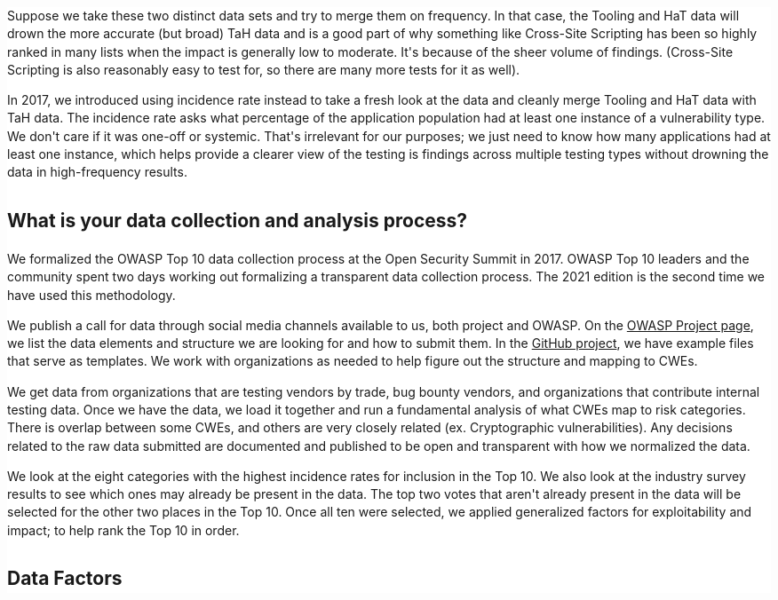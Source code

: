 Suppose we take these two distinct data sets and try to merge them on
frequency. In that case, the Tooling and HaT data will drown the more
accurate (but broad) TaH data and is a good part of why something like
Cross-Site Scripting has been so highly ranked in many lists when the
impact is generally low to moderate. It's because of the sheer volume of
findings. (Cross-Site Scripting is also reasonably easy to test for, so
there are many more tests for it as well).

In 2017, we introduced using incidence rate instead to take a fresh look
at the data and cleanly merge Tooling and HaT data with TaH data. The
incidence rate asks what percentage of the application population had at
least one instance of a vulnerability type. We don't care if it was
one-off or systemic. That's irrelevant for our purposes; we just need to
know how many applications had at least one instance, which helps
provide a clearer view of the testing is findings across multiple
testing types without drowning the data in high-frequency results.

## What is your data collection and analysis process?

We formalized the OWASP Top 10 data collection process at the Open
Security Summit in 2017. OWASP Top 10 leaders and the community spent
two days working out formalizing a transparent data collection process.
The 2021 edition is the second time we have used this methodology.

We publish a call for data through social media channels available to
us, both project and OWASP. On the [OWASP Project
page](https://owasp.org/www-project-top-ten/#div-data_2020), we list the
data elements and structure we are looking for and how to submit them.
In the [GitHub
project](https://github.com/OWASP/Top10/tree/master/2021/Data), we have
example files that serve as templates. We work with organizations as
needed to help figure out the structure and mapping to CWEs.

We get data from organizations that are testing vendors by trade, bug
bounty vendors, and organizations that contribute internal testing data.
Once we have the data, we load it together and run a fundamental
analysis of what CWEs map to risk categories. There is overlap between
some CWEs, and others are very closely related (ex. Cryptographic
vulnerabilities). Any decisions related to the raw data submitted are
documented and published to be open and transparent with how we
normalized the data.

We look at the eight categories with the highest incidence rates for
inclusion in the Top 10. We also look at the industry survey results to
see which ones may already be present in the data. The top two votes
that aren't already present in the data will be selected for the other
two places in the Top 10. Once all ten were selected, we applied
generalized factors for exploitability and impact; to help rank the Top
10 in order.

## Data Factors
